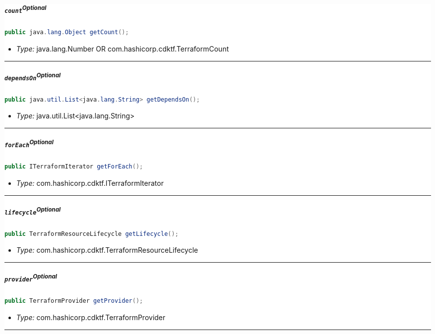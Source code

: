 ##### `count`<sup>Optional</sup> <a name="count" id="@cdktf/provider-azurerm.containerAppJob.ContainerAppJob.property.count"></a>

```java
public java.lang.Object getCount();
```

- *Type:* java.lang.Number OR com.hashicorp.cdktf.TerraformCount

---

##### `dependsOn`<sup>Optional</sup> <a name="dependsOn" id="@cdktf/provider-azurerm.containerAppJob.ContainerAppJob.property.dependsOn"></a>

```java
public java.util.List<java.lang.String> getDependsOn();
```

- *Type:* java.util.List<java.lang.String>

---

##### `forEach`<sup>Optional</sup> <a name="forEach" id="@cdktf/provider-azurerm.containerAppJob.ContainerAppJob.property.forEach"></a>

```java
public ITerraformIterator getForEach();
```

- *Type:* com.hashicorp.cdktf.ITerraformIterator

---

##### `lifecycle`<sup>Optional</sup> <a name="lifecycle" id="@cdktf/provider-azurerm.containerAppJob.ContainerAppJob.property.lifecycle"></a>

```java
public TerraformResourceLifecycle getLifecycle();
```

- *Type:* com.hashicorp.cdktf.TerraformResourceLifecycle

---

##### `provider`<sup>Optional</sup> <a name="provider" id="@cdktf/provider-azurerm.containerAppJob.ContainerAppJob.property.provider"></a>

```java
public TerraformProvider getProvider();
```

- *Type:* com.hashicorp.cdktf.TerraformProvider

---
